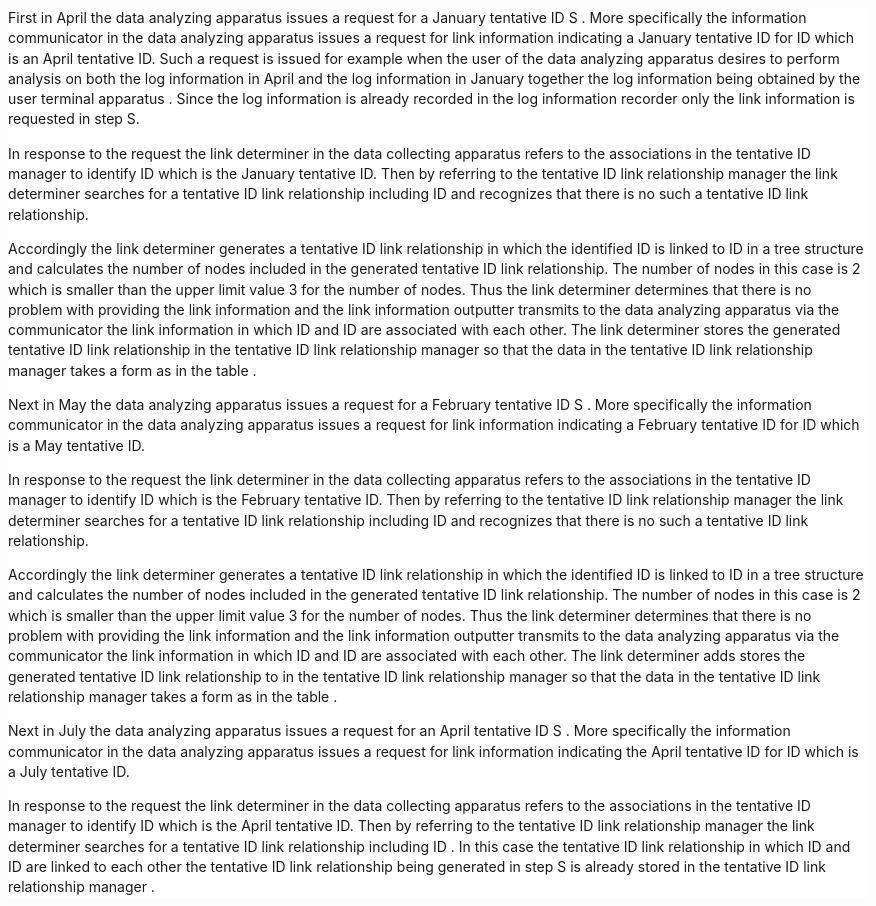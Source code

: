 First in April the data analyzing apparatus issues a request for a January tentative ID S . More specifically the information communicator in the data analyzing apparatus issues a request for link information indicating a January tentative ID for ID  which is an April tentative ID. Such a request is issued for example when the user of the data analyzing apparatus desires to perform analysis on both the log information in April and the log information in January together the log information being obtained by the user terminal apparatus . Since the log information is already recorded in the log information recorder only the link information is requested in step S.

In response to the request the link determiner in the data collecting apparatus refers to the associations in the tentative ID manager to identify ID  which is the January tentative ID. Then by referring to the tentative ID link relationship manager the link determiner searches for a tentative ID link relationship including ID  and recognizes that there is no such a tentative ID link relationship.

Accordingly the link determiner generates a tentative ID link relationship in which the identified ID  is linked to ID  in a tree structure and calculates the number of nodes included in the generated tentative ID link relationship. The number of nodes in this case is 2 which is smaller than the upper limit value 3 for the number of nodes. Thus the link determiner determines that there is no problem with providing the link information and the link information outputter transmits to the data analyzing apparatus via the communicator the link information in which ID  and ID  are associated with each other. The link determiner stores the generated tentative ID link relationship in the tentative ID link relationship manager so that the data in the tentative ID link relationship manager takes a form as in the table .

Next in May the data analyzing apparatus issues a request for a February tentative ID S . More specifically the information communicator in the data analyzing apparatus issues a request for link information indicating a February tentative ID for ID  which is a May tentative ID.

In response to the request the link determiner in the data collecting apparatus refers to the associations in the tentative ID manager to identify ID  which is the February tentative ID. Then by referring to the tentative ID link relationship manager the link determiner searches for a tentative ID link relationship including ID  and recognizes that there is no such a tentative ID link relationship.

Accordingly the link determiner generates a tentative ID link relationship in which the identified ID  is linked to ID  in a tree structure and calculates the number of nodes included in the generated tentative ID link relationship. The number of nodes in this case is 2 which is smaller than the upper limit value 3 for the number of nodes. Thus the link determiner determines that there is no problem with providing the link information and the link information outputter transmits to the data analyzing apparatus via the communicator the link information in which ID  and ID  are associated with each other. The link determiner adds stores the generated tentative ID link relationship to in the tentative ID link relationship manager so that the data in the tentative ID link relationship manager takes a form as in the table .

Next in July the data analyzing apparatus issues a request for an April tentative ID S . More specifically the information communicator in the data analyzing apparatus issues a request for link information indicating the April tentative ID for ID  which is a July tentative ID.

In response to the request the link determiner in the data collecting apparatus refers to the associations in the tentative ID manager to identify ID  which is the April tentative ID. Then by referring to the tentative ID link relationship manager the link determiner searches for a tentative ID link relationship including ID . In this case the tentative ID link relationship in which ID  and ID  are linked to each other the tentative ID link relationship being generated in step S is already stored in the tentative ID link relationship manager .

